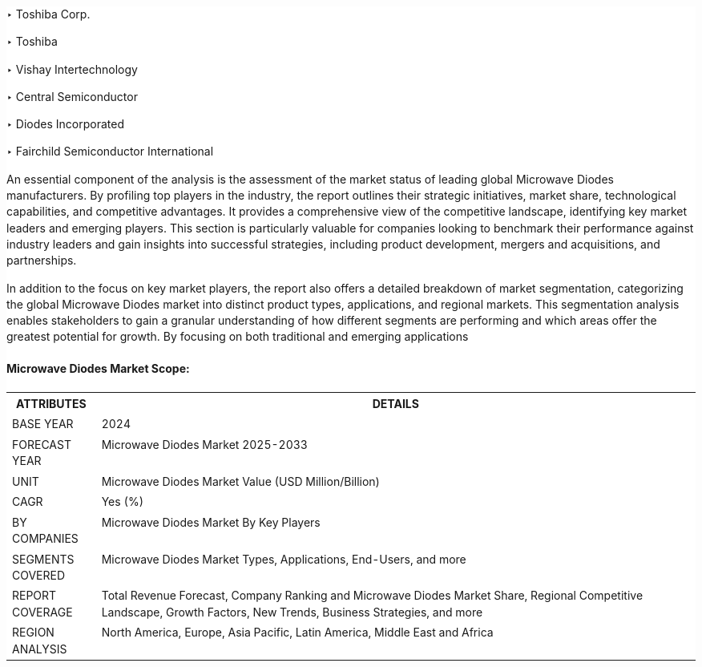 ‣ Toshiba Corp.

‣ Toshiba

‣ Vishay Intertechnology

‣ Central Semiconductor

‣ Diodes Incorporated

‣ Fairchild Semiconductor International

An essential component of the analysis is the assessment of the market status of leading global Microwave Diodes manufacturers. By profiling top players in the industry, the report outlines their strategic initiatives, market share, technological capabilities, and competitive advantages. It provides a comprehensive view of the competitive landscape, identifying key market leaders and emerging players. This section is particularly valuable for companies looking to benchmark their performance against industry leaders and gain insights into successful strategies, including product development, mergers and acquisitions, and partnerships.

In addition to the focus on key market players, the report also offers a detailed breakdown of market segmentation, categorizing the global Microwave Diodes market into distinct product types, applications, and regional markets. This segmentation analysis enables stakeholders to gain a granular understanding of how different segments are performing and which areas offer the greatest potential for growth. By focusing on both traditional and emerging applications

<h4>Microwave Diodes Market Scope:</h4>
<table>
<tr>
<th>ATTRIBUTES</th>
<th>DETAILS</th>
</tr>
<tr>
<td>BASE YEAR</td>
<td>2024</td>
</tr>
<tr>
<td>FORECAST YEAR</td>
<td>Microwave Diodes Market 2025-2033</td>
</tr>
<tr>
<td>UNIT</td>
<td>Microwave Diodes Market Value (USD Million/Billion)</td>
<tr>
<td>CAGR</td>
<td>Yes (%)</td>
</tr>
</tr>
<tr>
<td>BY COMPANIES</td>
<td>Microwave Diodes Market By Key Players</td>
</tr>
<tr>
<td>SEGMENTS COVERED</td>
<td>Microwave Diodes Market Types, Applications, End-Users, and more</td>
</tr>
<tr>
<td>REPORT COVERAGE</td>
<td>Total Revenue Forecast, Company Ranking and Microwave Diodes Market Share, Regional Competitive Landscape, Growth Factors, New Trends, Business Strategies, and more</td>
</tr>
<tr>
<td>REGION ANALYSIS</td>
<td>North America, Europe, Asia Pacific, Latin America, Middle East and Africa</td>
</tr>
</table>
